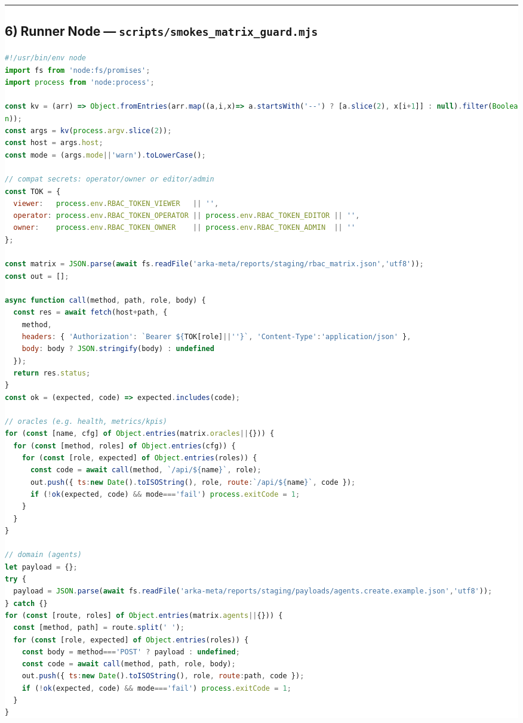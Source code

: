 ```toml
```

---

## 6) Runner Node — `scripts/smokes_matrix_guard.mjs`

```js
#!/usr/bin/env node
import fs from 'node:fs/promises';
import process from 'node:process';

const kv = (arr) => Object.fromEntries(arr.map((a,i,x)=> a.startsWith('--') ? [a.slice(2), x[i+1]] : null).filter(Boolean));
const args = kv(process.argv.slice(2));
const host = args.host;
const mode = (args.mode||'warn').toLowerCase();

// compat secrets: operator/owner or editor/admin
const TOK = {
  viewer:   process.env.RBAC_TOKEN_VIEWER   || '',
  operator: process.env.RBAC_TOKEN_OPERATOR || process.env.RBAC_TOKEN_EDITOR || '',
  owner:    process.env.RBAC_TOKEN_OWNER    || process.env.RBAC_TOKEN_ADMIN  || ''
};

const matrix = JSON.parse(await fs.readFile('arka-meta/reports/staging/rbac_matrix.json','utf8'));
const out = [];

async function call(method, path, role, body) {
  const res = await fetch(host+path, {
    method,
    headers: { 'Authorization': `Bearer ${TOK[role]||''}`, 'Content-Type':'application/json' },
    body: body ? JSON.stringify(body) : undefined
  });
  return res.status;
}
const ok = (expected, code) => expected.includes(code);

// oracles (e.g. health, metrics/kpis)
for (const [name, cfg] of Object.entries(matrix.oracles||{})) {
  for (const [method, roles] of Object.entries(cfg)) {
    for (const [role, expected] of Object.entries(roles)) {
      const code = await call(method, `/api/${name}`, role);
      out.push({ ts:new Date().toISOString(), role, route:`/api/${name}`, code });
      if (!ok(expected, code) && mode==='fail') process.exitCode = 1;
    }
  }
}

// domain (agents)
let payload = {};
try {
  payload = JSON.parse(await fs.readFile('arka-meta/reports/staging/payloads/agents.create.example.json','utf8'));
} catch {}
for (const [route, roles] of Object.entries(matrix.agents||{})) {
  const [method, path] = route.split(' ');
  for (const [role, expected] of Object.entries(roles)) {
    const body = method==='POST' ? payload : undefined;
    const code = await call(method, path, role, body);
    out.push({ ts:new Date().toISOString(), role, route:path, code });
    if (!ok(expected, code) && mode==='fail') process.exitCode = 1;
  }
}
```